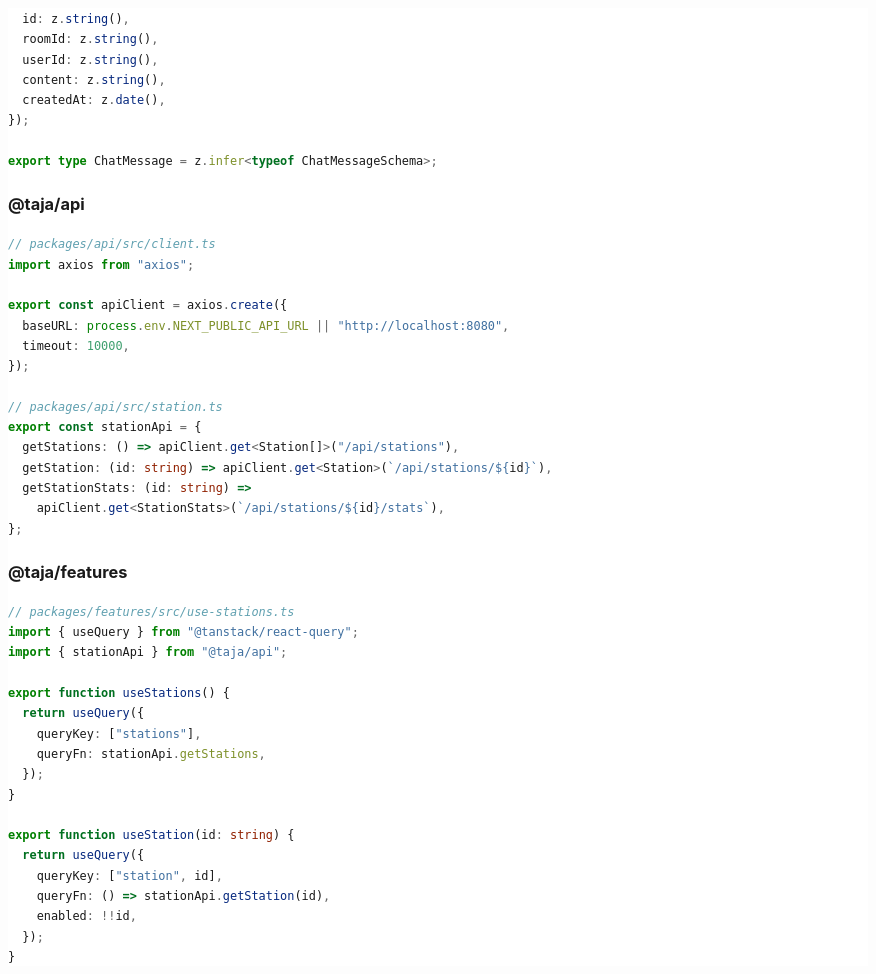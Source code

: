 ```typescript
  id: z.string(),
  roomId: z.string(),
  userId: z.string(),
  content: z.string(),
  createdAt: z.date(),
});

export type ChatMessage = z.infer<typeof ChatMessageSchema>;
```

### @taja/api

```typescript
// packages/api/src/client.ts
import axios from "axios";

export const apiClient = axios.create({
  baseURL: process.env.NEXT_PUBLIC_API_URL || "http://localhost:8080",
  timeout: 10000,
});

// packages/api/src/station.ts
export const stationApi = {
  getStations: () => apiClient.get<Station[]>("/api/stations"),
  getStation: (id: string) => apiClient.get<Station>(`/api/stations/${id}`),
  getStationStats: (id: string) =>
    apiClient.get<StationStats>(`/api/stations/${id}/stats`),
};
```

### @taja/features

```typescript
// packages/features/src/use-stations.ts
import { useQuery } from "@tanstack/react-query";
import { stationApi } from "@taja/api";

export function useStations() {
  return useQuery({
    queryKey: ["stations"],
    queryFn: stationApi.getStations,
  });
}

export function useStation(id: string) {
  return useQuery({
    queryKey: ["station", id],
    queryFn: () => stationApi.getStation(id),
    enabled: !!id,
  });
}
```
